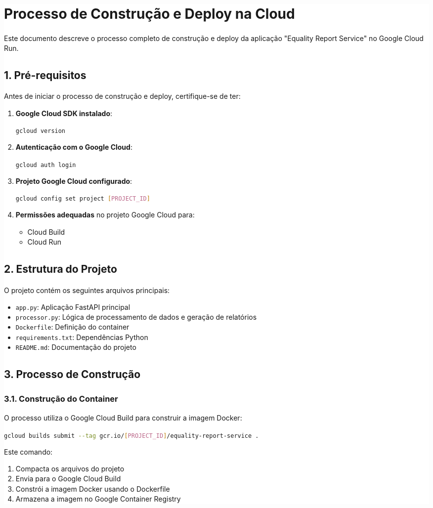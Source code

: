 # Processo de Construção e Deploy na Cloud

Este documento descreve o processo completo de construção e deploy da aplicação "Equality Report Service" no Google Cloud Run.

## 1. Pré-requisitos

Antes de iniciar o processo de construção e deploy, certifique-se de ter:

1. **Google Cloud SDK instalado**:
   ```bash
   gcloud version
   ```

2. **Autenticação com o Google Cloud**:
   ```bash
   gcloud auth login
   ```

3. **Projeto Google Cloud configurado**:
   ```bash
   gcloud config set project [PROJECT_ID]
   ```

4. **Permissões adequadas** no projeto Google Cloud para:
   - Cloud Build
   - Cloud Run

## 2. Estrutura do Projeto

O projeto contém os seguintes arquivos principais:

- `app.py`: Aplicação FastAPI principal
- `processor.py`: Lógica de processamento de dados e geração de relatórios
- `Dockerfile`: Definição do container
- `requirements.txt`: Dependências Python
- `README.md`: Documentação do projeto

## 3. Processo de Construção

### 3.1. Construção do Container

O processo utiliza o Google Cloud Build para construir a imagem Docker:

```bash
gcloud builds submit --tag gcr.io/[PROJECT_ID]/equality-report-service .
```

Este comando:
1. Compacta os arquivos do projeto
2. Envia para o Google Cloud Build
3. Constrói a imagem Docker usando o Dockerfile
4. Armazena a imagem no Google Container Registry

